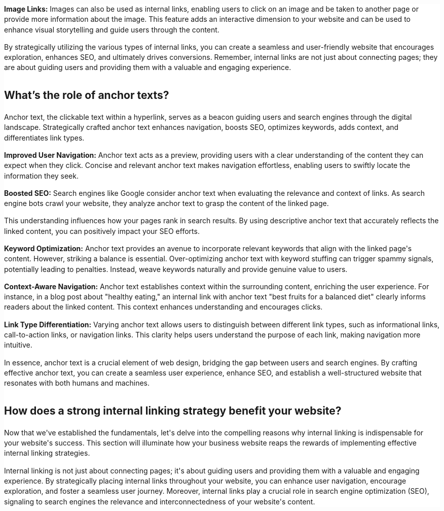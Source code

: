 **Image Links:** Images can also be used as internal links, enabling users to click on an image and be taken to another page or provide more information about the image. This feature adds an interactive dimension to your website and can be used to enhance visual storytelling and guide users through the content.

By strategically utilizing the various types of internal links, you can create a seamless and user-friendly website that encourages exploration, enhances SEO, and ultimately drives conversions. Remember, internal links are not just about connecting pages; they are about guiding users and providing them with a valuable and engaging experience.

## What’s the role of anchor texts?
Anchor text, the clickable text within a hyperlink, serves as a beacon guiding users and search engines through the digital landscape. Strategically crafted anchor text enhances navigation, boosts SEO, optimizes keywords, adds context, and differentiates link types.

**Improved User Navigation:** Anchor text acts as a preview, providing users with a clear understanding of the content they can expect when they click. Concise and relevant anchor text makes navigation effortless, enabling users to swiftly locate the information they seek.

**Boosted SEO:** Search engines like Google consider anchor text when evaluating the relevance and context of links. As search engine bots crawl your website, they analyze anchor text to grasp the content of the linked page. 

This understanding influences how your pages rank in search results. By using descriptive anchor text that accurately reflects the linked content, you can positively impact your SEO efforts.

**Keyword Optimization:** Anchor text provides an avenue to incorporate relevant keywords that align with the linked page's content. However, striking a balance is essential. Over-optimizing anchor text with keyword stuffing can trigger spammy signals, potentially leading to penalties. Instead, weave keywords naturally and provide genuine value to users.

**Context-Aware Navigation:** Anchor text establishes context within the surrounding content, enriching the user experience. For instance, in a blog post about "healthy eating," an internal link with anchor text "best fruits for a balanced diet" clearly informs readers about the linked content. This context enhances understanding and encourages clicks.

**Link Type Differentiation:** Varying anchor text allows users to distinguish between different link types, such as informational links, call-to-action links, or navigation links. This clarity helps users understand the purpose of each link, making navigation more intuitive.

In essence, anchor text is a crucial element of web design, bridging the gap between users and search engines. By crafting effective anchor text, you can create a seamless user experience, enhance SEO, and establish a well-structured website that resonates with both humans and machines.

## How does a strong internal linking strategy benefit your website?
Now that we've established the fundamentals, let's delve into the compelling reasons why internal linking is indispensable for your website's success. This section will illuminate how your business website reaps the rewards of implementing effective internal linking strategies.

Internal linking is not just about connecting pages; it's about guiding users and providing them with a valuable and engaging experience. By strategically placing internal links throughout your website, you can enhance user navigation, encourage exploration, and foster a seamless user journey. Moreover, internal links play a crucial role in search engine optimization (SEO), signaling to search engines the relevance and interconnectedness of your website's content.
